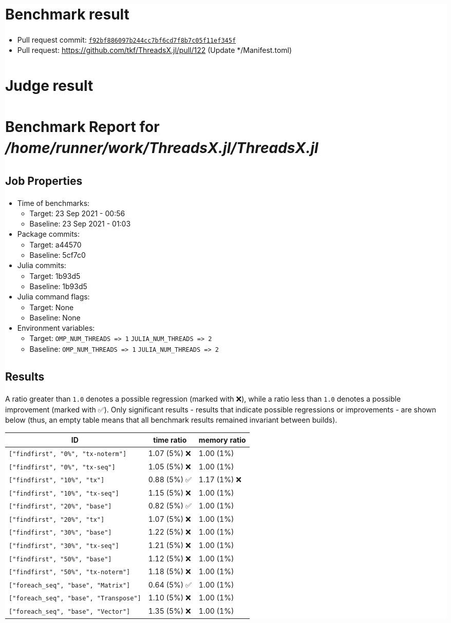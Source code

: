 # Benchmark result

* Pull request commit: [`f92bf886097b244cc7bf6cd7f8b7c05f11ef345f`](https://github.com/tkf/ThreadsX.jl/commit/f92bf886097b244cc7bf6cd7f8b7c05f11ef345f)
* Pull request: <https://github.com/tkf/ThreadsX.jl/pull/122> (Update */Manifest.toml)

# Judge result
# Benchmark Report for */home/runner/work/ThreadsX.jl/ThreadsX.jl*

## Job Properties
* Time of benchmarks:
    - Target: 23 Sep 2021 - 00:56
    - Baseline: 23 Sep 2021 - 01:03
* Package commits:
    - Target: a44570
    - Baseline: 5cf7c0
* Julia commits:
    - Target: 1b93d5
    - Baseline: 1b93d5
* Julia command flags:
    - Target: None
    - Baseline: None
* Environment variables:
    - Target: `OMP_NUM_THREADS => 1` `JULIA_NUM_THREADS => 2`
    - Baseline: `OMP_NUM_THREADS => 1` `JULIA_NUM_THREADS => 2`

## Results
A ratio greater than `1.0` denotes a possible regression (marked with :x:), while a ratio less
than `1.0` denotes a possible improvement (marked with :white_check_mark:). Only significant results - results
that indicate possible regressions or improvements - are shown below (thus, an empty table means that all
benchmark results remained invariant between builds).

| ID                                                                 | time ratio                   | memory ratio  |
|--------------------------------------------------------------------|------------------------------|---------------|
| `["findfirst", "0%", "tx-noterm"]`                                 |                1.07 (5%) :x: |    1.00 (1%)  |
| `["findfirst", "0%", "tx-seq"]`                                    |                1.05 (5%) :x: |    1.00 (1%)  |
| `["findfirst", "10%", "tx"]`                                       | 0.88 (5%) :white_check_mark: | 1.17 (1%) :x: |
| `["findfirst", "10%", "tx-seq"]`                                   |                1.15 (5%) :x: |    1.00 (1%)  |
| `["findfirst", "20%", "base"]`                                     | 0.82 (5%) :white_check_mark: |    1.00 (1%)  |
| `["findfirst", "20%", "tx"]`                                       |                1.07 (5%) :x: |    1.00 (1%)  |
| `["findfirst", "30%", "base"]`                                     |                1.22 (5%) :x: |    1.00 (1%)  |
| `["findfirst", "30%", "tx-seq"]`                                   |                1.21 (5%) :x: |    1.00 (1%)  |
| `["findfirst", "50%", "base"]`                                     |                1.12 (5%) :x: |    1.00 (1%)  |
| `["findfirst", "50%", "tx-noterm"]`                                |                1.18 (5%) :x: |    1.00 (1%)  |
| `["foreach_seq", "base", "Matrix"]`                                | 0.64 (5%) :white_check_mark: |    1.00 (1%)  |
| `["foreach_seq", "base", "Transpose"]`                             |                1.10 (5%) :x: |    1.00 (1%)  |
| `["foreach_seq", "base", "Vector"]`                                |                1.35 (5%) :x: |    1.00 (1%)  |